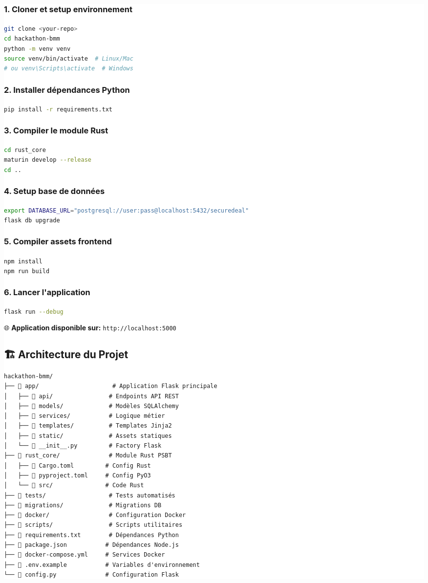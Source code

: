 ### 1. Cloner et setup environnement
```bash
git clone <your-repo>
cd hackathon-bmm
python -m venv venv
source venv/bin/activate  # Linux/Mac
# ou venv\Scripts\activate  # Windows
```

### 2. Installer dépendances Python
```bash
pip install -r requirements.txt
```

### 3. Compiler le module Rust
```bash
cd rust_core
maturin develop --release
cd ..
```

### 4. Setup base de données
```bash
export DATABASE_URL="postgresql://user:pass@localhost:5432/securedeal"
flask db upgrade
```

### 5. Compiler assets frontend
```bash
npm install
npm run build
```

### 6. Lancer l'application
```bash
flask run --debug
```

🌐 **Application disponible sur:** `http://localhost:5000`

## 🏗️ Architecture du Projet

```
hackathon-bmm/
├── 📁 app/                     # Application Flask principale
│   ├── 📁 api/                # Endpoints API REST
│   ├── 📁 models/             # Modèles SQLAlchemy
│   ├── 📁 services/           # Logique métier
│   ├── 📁 templates/          # Templates Jinja2
│   ├── 📁 static/             # Assets statiques
│   └── 📄 __init__.py         # Factory Flask
├── 📁 rust_core/              # Module Rust PSBT
│   ├── 📄 Cargo.toml         # Config Rust
│   ├── 📄 pyproject.toml     # Config PyO3
│   └── 📁 src/               # Code Rust
├── 📁 tests/                  # Tests automatisés
├── 📁 migrations/             # Migrations DB
├── 📁 docker/                 # Configuration Docker
├── 📁 scripts/                # Scripts utilitaires
├── 📄 requirements.txt        # Dépendances Python
├── 📄 package.json           # Dépendances Node.js
├── 📄 docker-compose.yml     # Services Docker
├── 📄 .env.example           # Variables d'environnement
└── 📄 config.py              # Configuration Flask
```